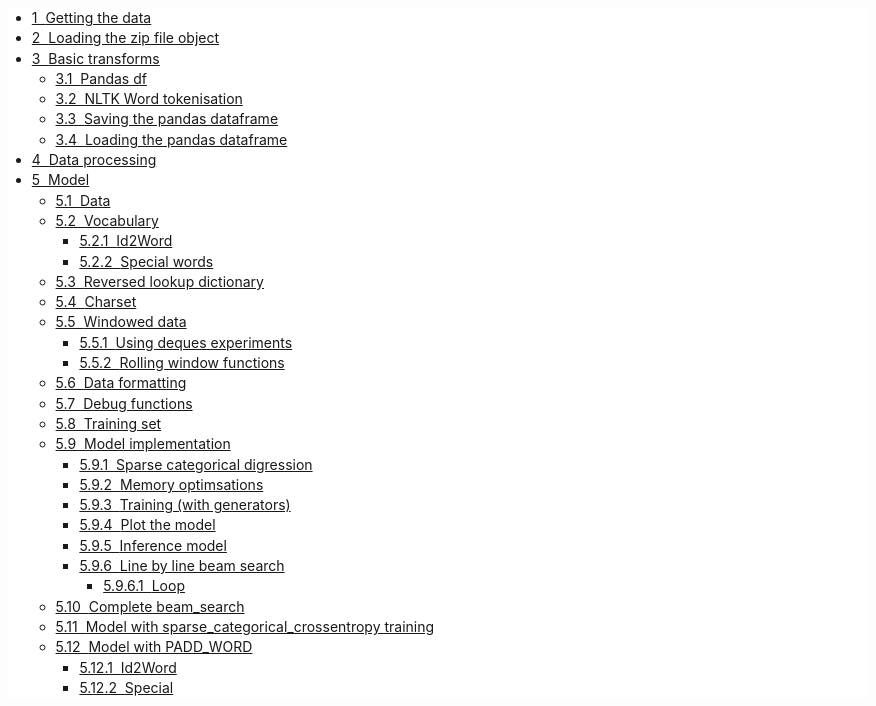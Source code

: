 <div class="toc"><ul class="toc-item"><li><span><a href="#Getting-the-data" data-toc-modified-id="Getting-the-data-1"><span class="toc-item-num">1&nbsp;&nbsp;</span>Getting the data</a></span></li><li><span><a href="#Loading-the-zip-file-object" data-toc-modified-id="Loading-the-zip-file-object-2"><span class="toc-item-num">2&nbsp;&nbsp;</span>Loading the zip file object</a></span></li><li><span><a href="#Basic-transforms" data-toc-modified-id="Basic-transforms-3"><span class="toc-item-num">3&nbsp;&nbsp;</span>Basic transforms</a></span><ul class="toc-item"><li><span><a href="#Pandas-df" data-toc-modified-id="Pandas-df-3.1"><span class="toc-item-num">3.1&nbsp;&nbsp;</span>Pandas df</a></span></li><li><span><a href="#NLTK-Word-tokenisation" data-toc-modified-id="NLTK-Word-tokenisation-3.2"><span class="toc-item-num">3.2&nbsp;&nbsp;</span>NLTK Word tokenisation</a></span></li><li><span><a href="#Saving-the-pandas-dataframe" data-toc-modified-id="Saving-the-pandas-dataframe-3.3"><span class="toc-item-num">3.3&nbsp;&nbsp;</span>Saving the pandas dataframe</a></span></li><li><span><a href="#Loading-the-pandas-dataframe" data-toc-modified-id="Loading-the-pandas-dataframe-3.4"><span class="toc-item-num">3.4&nbsp;&nbsp;</span>Loading the pandas dataframe</a></span></li></ul></li><li><span><a href="#Data-processing" data-toc-modified-id="Data-processing-4"><span class="toc-item-num">4&nbsp;&nbsp;</span>Data processing</a></span></li><li><span><a href="#Model" data-toc-modified-id="Model-5"><span class="toc-item-num">5&nbsp;&nbsp;</span>Model</a></span><ul class="toc-item"><li><span><a href="#Data" data-toc-modified-id="Data-5.1"><span class="toc-item-num">5.1&nbsp;&nbsp;</span>Data</a></span></li><li><span><a href="#Vocabulary" data-toc-modified-id="Vocabulary-5.2"><span class="toc-item-num">5.2&nbsp;&nbsp;</span>Vocabulary</a></span><ul class="toc-item"><li><span><a href="#Id2Word" data-toc-modified-id="Id2Word-5.2.1"><span class="toc-item-num">5.2.1&nbsp;&nbsp;</span>Id2Word</a></span></li><li><span><a href="#Special-words" data-toc-modified-id="Special-words-5.2.2"><span class="toc-item-num">5.2.2&nbsp;&nbsp;</span>Special words</a></span></li></ul></li><li><span><a href="#Reversed-lookup-dictionary" data-toc-modified-id="Reversed-lookup-dictionary-5.3"><span class="toc-item-num">5.3&nbsp;&nbsp;</span>Reversed lookup dictionary</a></span></li><li><span><a href="#Charset" data-toc-modified-id="Charset-5.4"><span class="toc-item-num">5.4&nbsp;&nbsp;</span>Charset</a></span></li><li><span><a href="#Windowed-data" data-toc-modified-id="Windowed-data-5.5"><span class="toc-item-num">5.5&nbsp;&nbsp;</span>Windowed data</a></span><ul class="toc-item"><li><span><a href="#Using-deques-experiments" data-toc-modified-id="Using-deques-experiments-5.5.1"><span class="toc-item-num">5.5.1&nbsp;&nbsp;</span>Using deques experiments</a></span></li><li><span><a href="#Rolling-window-functions" data-toc-modified-id="Rolling-window-functions-5.5.2"><span class="toc-item-num">5.5.2&nbsp;&nbsp;</span>Rolling window functions</a></span></li></ul></li><li><span><a href="#Data-formatting" data-toc-modified-id="Data-formatting-5.6"><span class="toc-item-num">5.6&nbsp;&nbsp;</span>Data formatting</a></span></li><li><span><a href="#Debug-functions" data-toc-modified-id="Debug-functions-5.7"><span class="toc-item-num">5.7&nbsp;&nbsp;</span>Debug functions</a></span></li><li><span><a href="#Training-set" data-toc-modified-id="Training-set-5.8"><span class="toc-item-num">5.8&nbsp;&nbsp;</span>Training set</a></span></li><li><span><a href="#Model-implementation" data-toc-modified-id="Model-implementation-5.9"><span class="toc-item-num">5.9&nbsp;&nbsp;</span>Model implementation</a></span><ul class="toc-item"><li><span><a href="#Sparse-categorical-digression" data-toc-modified-id="Sparse-categorical-digression-5.9.1"><span class="toc-item-num">5.9.1&nbsp;&nbsp;</span>Sparse categorical digression</a></span></li><li><span><a href="#Memory-optimsations" data-toc-modified-id="Memory-optimsations-5.9.2"><span class="toc-item-num">5.9.2&nbsp;&nbsp;</span>Memory optimsations</a></span></li><li><span><a href="#Training-(with-generators)" data-toc-modified-id="Training-(with-generators)-5.9.3"><span class="toc-item-num">5.9.3&nbsp;&nbsp;</span>Training (with generators)</a></span></li><li><span><a href="#Plot-the-model" data-toc-modified-id="Plot-the-model-5.9.4"><span class="toc-item-num">5.9.4&nbsp;&nbsp;</span>Plot the model</a></span></li><li><span><a href="#Inference-model" data-toc-modified-id="Inference-model-5.9.5"><span class="toc-item-num">5.9.5&nbsp;&nbsp;</span>Inference model</a></span></li><li><span><a href="#Line-by-line-beam-search" data-toc-modified-id="Line-by-line-beam-search-5.9.6"><span class="toc-item-num">5.9.6&nbsp;&nbsp;</span>Line by line beam search</a></span><ul class="toc-item"><li><span><a href="#Loop" data-toc-modified-id="Loop-5.9.6.1"><span class="toc-item-num">5.9.6.1&nbsp;&nbsp;</span>Loop</a></span></li></ul></li></ul></li><li><span><a href="#Complete-beam_search" data-toc-modified-id="Complete-beam_search-5.10"><span class="toc-item-num">5.10&nbsp;&nbsp;</span>Complete beam_search</a></span></li><li><span><a href="#Model-with-sparse_categorical_crossentropy-training" data-toc-modified-id="Model-with-sparse_categorical_crossentropy-training-5.11"><span class="toc-item-num">5.11&nbsp;&nbsp;</span>Model with sparse_categorical_crossentropy training</a></span></li><li><span><a href="#Model-with-PADD_WORD" data-toc-modified-id="Model-with-PADD_WORD-5.12"><span class="toc-item-num">5.12&nbsp;&nbsp;</span>Model with PADD_WORD</a></span><ul class="toc-item"><li><span><a href="#Id2Word" data-toc-modified-id="Id2Word-5.12.1"><span class="toc-item-num">5.12.1&nbsp;&nbsp;</span>Id2Word</a></span></li><li><span><a href="#Special-words" data-toc-modified-id="Special-words-5.12.2"><span class="toc-item-num">5.12.2&nbsp;&nbsp;</span>Special